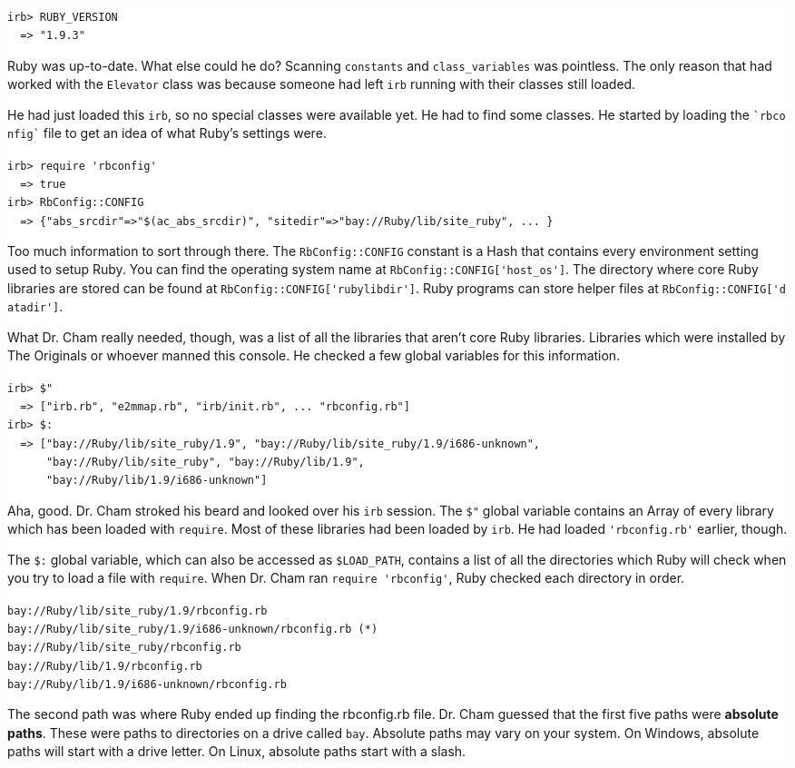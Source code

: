     irb> RUBY_VERSION
      => "1.9.3"

Ruby was up-to-date. What else could he do? Scanning `constants` and
`class_variables` was pointless. The only reason that had worked with the
`Elevator` class was because someone had left `irb` running with their classes
still loaded.

He had just loaded this `irb`, so no special classes were available yet. He had
to find some classes. He started by loading the `` `rbconfig` `` file to get an
idea of what Ruby’s settings were.

    irb> require 'rbconfig'
      => true
    irb> RbConfig::CONFIG
      => {"abs_srcdir"=>"$(ac_abs_srcdir)", "sitedir"=>"bay://Ruby/lib/site_ruby", ... }

Too much information to sort through there. The `RbConfig::CONFIG` constant is a
Hash that contains every environment setting used to setup Ruby. You can find
the operating system name at `RbConfig::CONFIG['host_os']`. The directory where
core Ruby libraries are stored can be found at `RbConfig::CONFIG['rubylibdir']`.
Ruby programs can store helper files at `RbConfig::CONFIG['datadir']`.

What Dr. Cham really needed, though, was a list of all the libraries that aren’t
core Ruby libraries. Libraries which were installed by The Originals or whoever
manned this console. He checked a few global variables for this information.

    irb> $"
      => ["irb.rb", "e2mmap.rb", "irb/init.rb", ... "rbconfig.rb"]
    irb> $:
      => ["bay://Ruby/lib/site_ruby/1.9", "bay://Ruby/lib/site_ruby/1.9/i686-unknown",
          "bay://Ruby/lib/site_ruby", "bay://Ruby/lib/1.9",
          "bay://Ruby/lib/1.9/i686-unknown"]

Aha, good. Dr. Cham stroked his beard and looked over his `irb` session. The
`$"` global variable contains an Array of every library which has been loaded
with `require`. Most of these libraries had been loaded by `irb`. He had loaded
`'rbconfig.rb'` earlier, though.

The `$:` global variable, which can also be accessed as `$LOAD_PATH`, contains a
list of all the directories which Ruby will check when you try to load a file
with `require`. When Dr. Cham ran `require 'rbconfig'`, Ruby checked each
directory in order.

    bay://Ruby/lib/site_ruby/1.9/rbconfig.rb
    bay://Ruby/lib/site_ruby/1.9/i686-unknown/rbconfig.rb (*)
    bay://Ruby/lib/site_ruby/rbconfig.rb
    bay://Ruby/lib/1.9/rbconfig.rb
    bay://Ruby/lib/1.9/i686-unknown/rbconfig.rb

The second path was where Ruby ended up finding the rbconfig.rb file. Dr. Cham
guessed that the first five paths were **absolute paths**. These were paths to
directories on a drive called `bay`. Absolute paths may vary on your system. On
Windows, absolute paths will start with a drive letter. On Linux, absolute paths
start with a slash.
